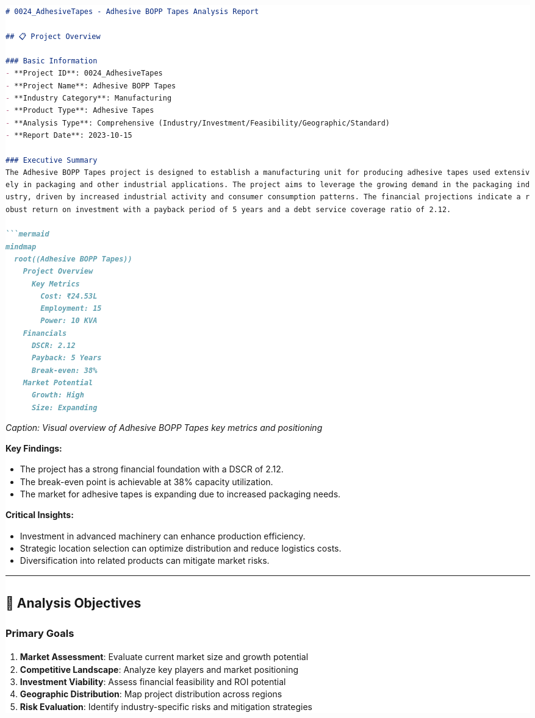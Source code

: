 ```markdown
# 0024_AdhesiveTapes - Adhesive BOPP Tapes Analysis Report

## 📋 Project Overview

### Basic Information
- **Project ID**: 0024_AdhesiveTapes
- **Project Name**: Adhesive BOPP Tapes
- **Industry Category**: Manufacturing
- **Product Type**: Adhesive Tapes
- **Analysis Type**: Comprehensive (Industry/Investment/Feasibility/Geographic/Standard)
- **Report Date**: 2023-10-15

### Executive Summary
The Adhesive BOPP Tapes project is designed to establish a manufacturing unit for producing adhesive tapes used extensively in packaging and other industrial applications. The project aims to leverage the growing demand in the packaging industry, driven by increased industrial activity and consumer consumption patterns. The financial projections indicate a robust return on investment with a payback period of 5 years and a debt service coverage ratio of 2.12.

```mermaid
mindmap
  root((Adhesive BOPP Tapes))
    Project Overview
      Key Metrics
        Cost: ₹24.53L
        Employment: 15
        Power: 10 KVA
    Financials
      DSCR: 2.12
      Payback: 5 Years
      Break-even: 38%
    Market Potential
      Growth: High
      Size: Expanding
```
*Caption: Visual overview of Adhesive BOPP Tapes key metrics and positioning*

**Key Findings:**
- The project has a strong financial foundation with a DSCR of 2.12.
- The break-even point is achievable at 38% capacity utilization.
- The market for adhesive tapes is expanding due to increased packaging needs.

**Critical Insights:**
- Investment in advanced machinery can enhance production efficiency.
- Strategic location selection can optimize distribution and reduce logistics costs.
- Diversification into related products can mitigate market risks.

---

## 🎯 Analysis Objectives

### Primary Goals
1. **Market Assessment**: Evaluate current market size and growth potential
2. **Competitive Landscape**: Analyze key players and market positioning
3. **Investment Viability**: Assess financial feasibility and ROI potential
4. **Geographic Distribution**: Map project distribution across regions
5. **Risk Evaluation**: Identify industry-specific risks and mitigation strategies
